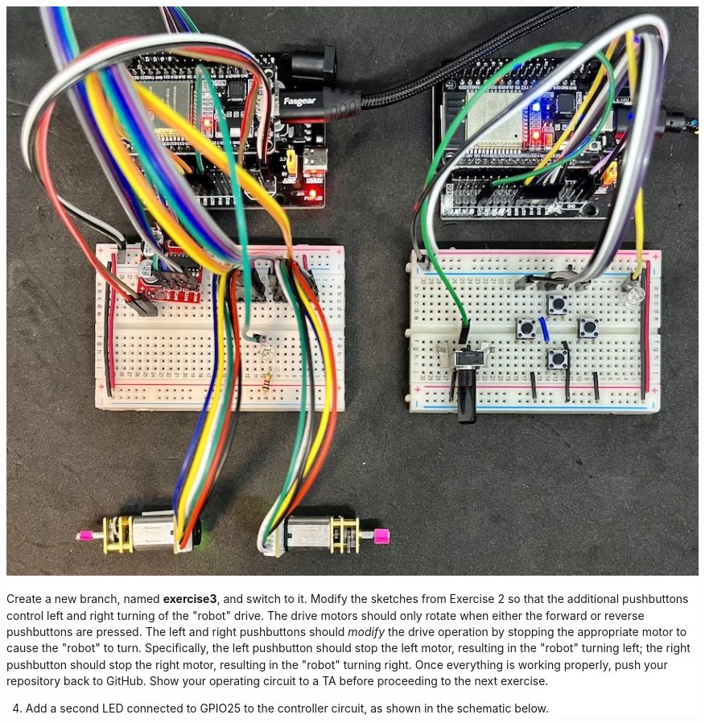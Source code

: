    ![Exercise 3 circuits](docs/Lab5_3_circuit.jpg)
   
   Create a new branch, named **exercise3**, and switch to it. Modify the sketches from Exercise 2 so that the additional pushbuttons control left and right turning of the "robot" drive. The drive motors should only rotate when either the forward or reverse pushbuttons are pressed. The left and right pushbuttons should _modify_ the drive operation by stopping the appropriate motor to cause the "robot" to turn. Specifically, the left pushbutton should stop the left motor, resulting in the "robot" turning left; the right pushbutton should stop the right motor, resulting in the "robot" turning right. Once everything is working properly, push your repository back to GitHub. Show your operating circuit to a TA before proceeding to the next exercise.

4. Add a second LED connected to GPIO25 to the controller circuit, as shown in the schematic below.